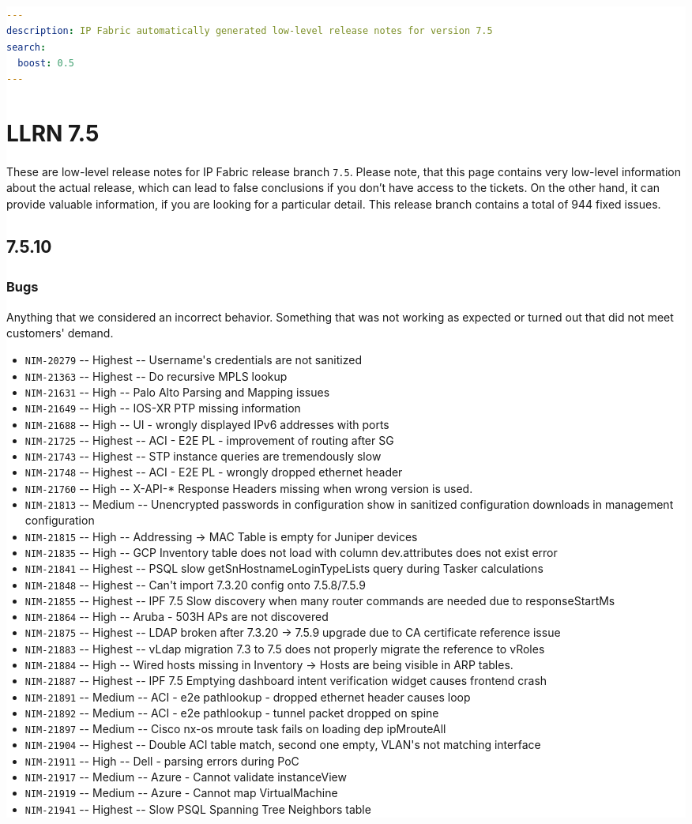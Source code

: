 ```yaml
---
description: IP Fabric automatically generated low-level release notes for version 7.5
search:
  boost: 0.5
---
```


# LLRN 7.5

These are low-level release notes for IP Fabric release branch `7.5`. Please note, that this page contains very low-level information about the actual release, which can lead to false conclusions if you don’t have access to the tickets. On the other hand, it can provide valuable information, if you are looking for a particular detail. This release branch contains a total of 944 fixed issues.

## 7.5.10

### Bugs

Anything that we considered an incorrect behavior. Something that was not working as expected or turned out that did not meet customers' demand.

- `NIM-20279` -- Highest -- Username's credentials are not sanitized
- `NIM-21363` -- Highest -- Do recursive MPLS lookup
- `NIM-21631` -- High -- Palo Alto Parsing and Mapping issues
- `NIM-21649` -- High -- IOS-XR PTP missing information
- `NIM-21688` -- High -- UI - wrongly displayed IPv6 addresses with ports
- `NIM-21725` -- Highest -- ACI - E2E PL - improvement of routing after SG
- `NIM-21743` -- Highest -- STP instance queries are tremendously slow
- `NIM-21748` -- Highest -- ACI - E2E PL - wrongly dropped ethernet header
- `NIM-21760` -- High -- X-API-* Response Headers missing when wrong version is used.
- `NIM-21813` -- Medium -- Unencrypted passwords in configuration show in sanitized configuration downloads in management configuration
- `NIM-21815` -- High -- Addressing -> MAC Table is empty for Juniper devices
- `NIM-21835` -- High -- GCP Inventory table does not load with column dev.attributes does not exist error
- `NIM-21841` -- Highest -- PSQL slow getSnHostnameLoginTypeLists query during Tasker calculations
- `NIM-21848` -- Highest -- Can't import 7.3.20 config onto 7.5.8/7.5.9
- `NIM-21855` -- Highest -- IPF 7.5 Slow discovery when many router commands are needed due to responseStartMs
- `NIM-21864` -- High -- Aruba - 503H APs are not discovered
- `NIM-21875` -- Highest -- LDAP broken after 7.3.20 -> 7.5.9 upgrade due to CA certificate reference issue
- `NIM-21883` -- Highest -- vLdap migration 7.3 to 7.5 does not properly migrate the reference to vRoles
- `NIM-21884` -- High -- Wired hosts missing in Inventory → Hosts are being visible in ARP tables.
- `NIM-21887` -- Highest -- IPF 7.5 Emptying dashboard intent verification widget causes frontend crash
- `NIM-21891` -- Medium -- ACI - e2e pathlookup - dropped ethernet header causes loop
- `NIM-21892` -- Medium -- ACI - e2e pathlookup - tunnel packet dropped on spine
- `NIM-21897` -- Medium -- Cisco nx-os mroute task fails on loading dep ipMrouteAll
- `NIM-21904` -- Highest -- Double ACI table match, second one empty, VLAN's not matching interface
- `NIM-21911` -- High -- Dell - parsing errors during PoC
- `NIM-21917` -- Medium -- Azure - Cannot validate instanceView
- `NIM-21919` -- Medium -- Azure - Cannot map VirtualMachine
- `NIM-21941` -- Highest -- Slow PSQL Spanning Tree Neighbors table
